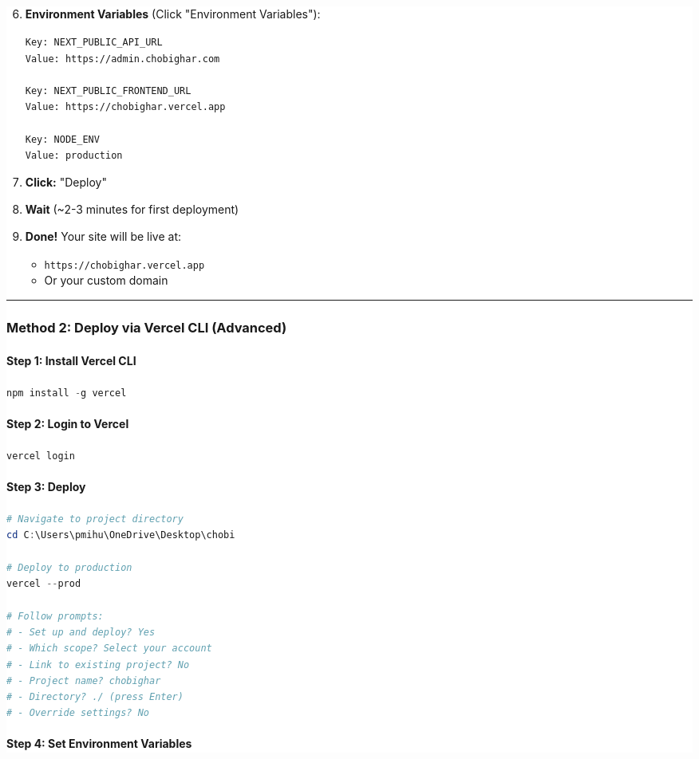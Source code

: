 6. **Environment Variables** (Click "Environment Variables"):
   ```
   Key: NEXT_PUBLIC_API_URL
   Value: https://admin.chobighar.com
   
   Key: NEXT_PUBLIC_FRONTEND_URL
   Value: https://chobighar.vercel.app
   
   Key: NODE_ENV
   Value: production
   ```

7. **Click:** "Deploy"

8. **Wait** (~2-3 minutes for first deployment)

9. **Done!** Your site will be live at:
   - `https://chobighar.vercel.app`
   - Or your custom domain

---

### Method 2: Deploy via Vercel CLI (Advanced)

#### Step 1: Install Vercel CLI

```powershell
npm install -g vercel
```

#### Step 2: Login to Vercel

```powershell
vercel login
```

#### Step 3: Deploy

```powershell
# Navigate to project directory
cd C:\Users\pmihu\OneDrive\Desktop\chobi

# Deploy to production
vercel --prod

# Follow prompts:
# - Set up and deploy? Yes
# - Which scope? Select your account
# - Link to existing project? No
# - Project name? chobighar
# - Directory? ./ (press Enter)
# - Override settings? No
```

#### Step 4: Set Environment Variables
